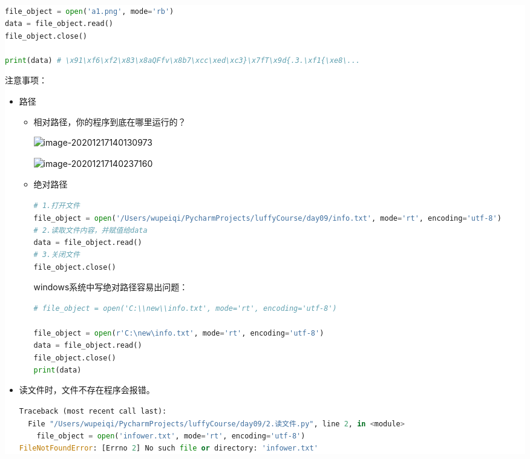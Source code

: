   ```python
  file_object = open('a1.png', mode='rb')
  data = file_object.read()
  file_object.close()
  
  print(data) # \x91\xf6\xf2\x83\x8aQFfv\x8b7\xcc\xed\xc3}\x7fT\x9d{.3.\xf1{\xe8\...
  ```

  

注意事项：

- 路径

  - 相对路径，你的程序到底在哪里运行的？

    ![image-20201217140130973](Python/基础/luffy_python/assets/image-20201217140130973.png)
    

    ![image-20201217140237160](Python/基础/luffy_python/assets/image-20201217140237160.png)

    

  - 绝对路径

    ```python
    # 1.打开文件
    file_object = open('/Users/wupeiqi/PycharmProjects/luffyCourse/day09/info.txt', mode='rt', encoding='utf-8')
    # 2.读取文件内容，并赋值给data
    data = file_object.read()
    # 3.关闭文件
    file_object.close()
    ```

    windows系统中写绝对路径容易出问题：

    ```python
    # file_object = open('C:\\new\\info.txt', mode='rt', encoding='utf-8')
    
    file_object = open(r'C:\new\info.txt', mode='rt', encoding='utf-8')
    data = file_object.read()
    file_object.close()
    print(data)
    ```

- 读文件时，文件不存在程序会报错。

  ```python
  Traceback (most recent call last):
    File "/Users/wupeiqi/PycharmProjects/luffyCourse/day09/2.读文件.py", line 2, in <module>
      file_object = open('infower.txt', mode='rt', encoding='utf-8')
  FileNotFoundError: [Errno 2] No such file or directory: 'infower.txt'
  ```
